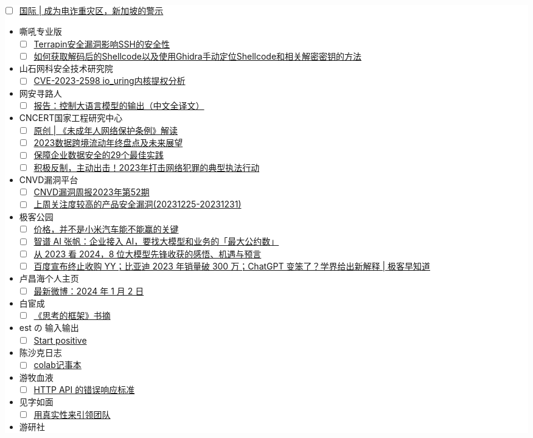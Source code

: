   - [ ] [国际 | 成为电诈重灾区，新加坡的警示](https://mp.weixin.qq.com/s?__biz=MzA5MzE5MDAzOA==&mid=2664201606&idx=6&sn=987d6870e7f6f2904fd5084bdf2cb62e&chksm=8b597f7fbc2ef669b3dfd905d1e513b6cf1ed127b3c4a482426239d8ca2e518e98c532a0485b&scene=58&subscene=0#rd)
- 嘶吼专业版
  - [ ] [Terrapin安全漏洞影响SSH的安全性](https://mp.weixin.qq.com/s?__biz=MzI0MDY1MDU4MQ==&mid=2247572702&idx=1&sn=5f28d592d178761b6bcc6006b2313839&chksm=e9140ce4de6385f2cf3fb665a7c76b111a4c691fdf0259aa2c99cb38a34268f94d67a41c50a2&scene=58&subscene=0#rd)
  - [ ] [如何获取解码后的Shellcode以及使用Ghidra手动定位Shellcode和相关解密密钥的方法](https://mp.weixin.qq.com/s?__biz=MzI0MDY1MDU4MQ==&mid=2247572702&idx=2&sn=83c0974bd3fa465710295b7222d54ad8&chksm=e9140ce4de6385f2511b4f3821f21993c1093da933b45cc59a810e4cbfe3a38130facc8f6a12&scene=58&subscene=0#rd)
- 山石网科安全技术研究院
  - [ ] [CVE-2023-2598 io_uring内核提权分析](https://mp.weixin.qq.com/s?__biz=MzUzMDUxNTE1Mw==&mid=2247503523&idx=1&sn=efd7ca5f1261c67840842c9f2eed3996&chksm=fa521b1dcd25920b82f38d3b0f21311fc02f2c2dd9b96172b311f48f019a4a05619ce74fac6b&scene=58&subscene=0#rd)
- 网安寻路人
  - [ ] [报告：控制大语言模型的输出（中文全译文）](https://mp.weixin.qq.com/s?__biz=MzIxODM0NDU4MQ==&mid=2247500641&idx=1&sn=76d1ef6abaabbe75077f078cb8c35a3a&chksm=97e97e8ba09ef79df43ab2cce14b3766d5fdd874825fc3e45068302b8bc31f0762a4de270406&scene=58&subscene=0#rd)
- CNCERT国家工程研究中心
  - [ ] [原创 | 《未成年人网络保护条例》解读](https://mp.weixin.qq.com/s?__biz=MzUzNDYxOTA1NA==&mid=2247542235&idx=1&sn=feedaa507e53aebc4a4ea526ec95d6dd&chksm=fa93931acde41a0c862910efda9026f82238e1c5ccae68b8a774a7a7c2ff79a8a418518bbecd&scene=58&subscene=0#rd)
  - [ ] [2023数据跨境流动年终盘点及未来展望](https://mp.weixin.qq.com/s?__biz=MzUzNDYxOTA1NA==&mid=2247542235&idx=2&sn=7ebb349f78e28fa1dc3b71a946f8e94f&chksm=fa93931acde41a0cd3366ece871dbd1ddecd1bcb08f410b3dce2befae427466a7c89e34a47b9&scene=58&subscene=0#rd)
  - [ ] [保障企业数据安全的29个最佳实践](https://mp.weixin.qq.com/s?__biz=MzUzNDYxOTA1NA==&mid=2247542235&idx=3&sn=a1be7b6302936787f8bed5b925f9e7ab&chksm=fa93931acde41a0cd444eea17341aa6baa2439266c2d4c06a574392648d000fb16f411136f0e&scene=58&subscene=0#rd)
  - [ ] [积极反制，主动出击！2023年打击网络犯罪的典型执法行动](https://mp.weixin.qq.com/s?__biz=MzUzNDYxOTA1NA==&mid=2247542235&idx=4&sn=b70235e57ee604fdc4cf02233385130b&chksm=fa93931acde41a0cebaa1d5e62f4475650e2428455f649a570c5692a5a9f96cf4f5f4aee6591&scene=58&subscene=0#rd)
- CNVD漏洞平台
  - [ ] [CNVD漏洞周报2023年第52期](https://mp.weixin.qq.com/s?__biz=MzU3ODM2NTg2Mg==&mid=2247494250&idx=1&sn=67ee171fd21cf92e72de4701c0ef0c3b&chksm=fd74daa3ca0353b5ff2c2fc0ed5b459590c7dc6d166db7235d982bb7403f1881e436b55bbcab&scene=58&subscene=0#rd)
  - [ ] [上周关注度较高的产品安全漏洞(20231225-20231231)](https://mp.weixin.qq.com/s?__biz=MzU3ODM2NTg2Mg==&mid=2247494250&idx=2&sn=58783d9b97da65d8bd7a31fd0e21e9e7&chksm=fd74daa3ca0353b5fe5b3262c6f435981f42be1a980d282c8ae62bd1802a70f302287251b69a&scene=58&subscene=0#rd)
- 极客公园
  - [ ] [价格，并不是小米汽车能不能赢的关键](https://mp.weixin.qq.com/s?__biz=MTMwNDMwODQ0MQ==&mid=2653030008&idx=1&sn=00d36868e7f3ce3a2d95e73fdf494141&chksm=7e577bce4920f2d867e9bcdd09e8e2876a959e8408f038ae6a91a95fd534d369418b4e8af2f3&scene=58&subscene=0#rd)
  - [ ] [智谱 AI 张帆：企业接入 AI，要找大模型和业务的「最大公约数」](https://mp.weixin.qq.com/s?__biz=MTMwNDMwODQ0MQ==&mid=2653030008&idx=2&sn=ba7b0ad5ffbe73e2378f663848ad0f96&chksm=7e577bce4920f2d8353039ad8eb1ae5447bc613707091d5d4cd41a0bb54fb86e9447a5432d85&scene=58&subscene=0#rd)
  - [ ] [从 2023 看 2024，8 位大模型先锋收获的感悟、机遇与预言](https://mp.weixin.qq.com/s?__biz=MTMwNDMwODQ0MQ==&mid=2653030004&idx=1&sn=2f289f2be1675eda834a534a6871dcc2&chksm=7e577bc24920f2d42b421366d2f2c92036665e35e1fecb573456a22c0200c567e5b26ec74d69&scene=58&subscene=0#rd)
  - [ ] [百度宣布终止收购 YY；比亚迪 2023 年销量破 300 万；ChatGPT 变笨了？学界给出新解释 | 极客早知道](https://mp.weixin.qq.com/s?__biz=MTMwNDMwODQ0MQ==&mid=2653029693&idx=1&sn=f959e15ca79f8810164f9b2cb66a9d66&chksm=7e57788b4920f19d0f319dcdf8d75c6bd3d51a936bf66611fe31dd4c42972b006abb52270ead&scene=58&subscene=0#rd)
- 卢昌海个人主页
  - [ ] [最新微博：2024 年 1 月 2 日](https://www.changhai.org/articles/miscellaneous/blog/202401.php#latest)
- 白宦成
  - [ ] [《思考的框架》书摘](https://www.ixiqin.com/2024/01/03/book-excerpt-from-the-framework-of-thinking/)
- est の 输入输出
  - [ ] [Start positive](https://blog.est.im/2024/stderr-01)
- 陈沙克日志
  - [ ] [colab记事本](https://www.chenshake.com/2024/01/02/the_colab_use/)
- 游牧血液
  - [ ] [HTTP API 的错误响应标准](https://www.jitao.tech/posts/problem-details-for-http-apis/)
- 见字如面
  - [ ] [用真实性来引领团队](https://hiwannz.com/archives/985.html)
- 游研社